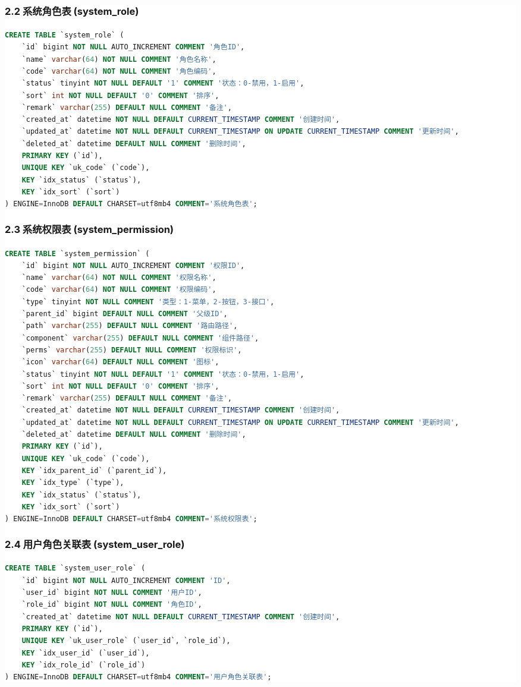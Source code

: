 ### 2.2 系统角色表 (system_role)
```sql
CREATE TABLE `system_role` (
    `id` bigint NOT NULL AUTO_INCREMENT COMMENT '角色ID',
    `name` varchar(64) NOT NULL COMMENT '角色名称',
    `code` varchar(64) NOT NULL COMMENT '角色编码',
    `status` tinyint NOT NULL DEFAULT '1' COMMENT '状态：0-禁用，1-启用',
    `sort` int NOT NULL DEFAULT '0' COMMENT '排序',
    `remark` varchar(255) DEFAULT NULL COMMENT '备注',
    `created_at` datetime NOT NULL DEFAULT CURRENT_TIMESTAMP COMMENT '创建时间',
    `updated_at` datetime NOT NULL DEFAULT CURRENT_TIMESTAMP ON UPDATE CURRENT_TIMESTAMP COMMENT '更新时间',
    `deleted_at` datetime DEFAULT NULL COMMENT '删除时间',
    PRIMARY KEY (`id`),
    UNIQUE KEY `uk_code` (`code`),
    KEY `idx_status` (`status`),
    KEY `idx_sort` (`sort`)
) ENGINE=InnoDB DEFAULT CHARSET=utf8mb4 COMMENT='系统角色表';
```

### 2.3 系统权限表 (system_permission)
```sql
CREATE TABLE `system_permission` (
    `id` bigint NOT NULL AUTO_INCREMENT COMMENT '权限ID',
    `name` varchar(64) NOT NULL COMMENT '权限名称',
    `code` varchar(64) NOT NULL COMMENT '权限编码',
    `type` tinyint NOT NULL COMMENT '类型：1-菜单，2-按钮，3-接口',
    `parent_id` bigint DEFAULT NULL COMMENT '父级ID',
    `path` varchar(255) DEFAULT NULL COMMENT '路由路径',
    `component` varchar(255) DEFAULT NULL COMMENT '组件路径',
    `perms` varchar(255) DEFAULT NULL COMMENT '权限标识',
    `icon` varchar(64) DEFAULT NULL COMMENT '图标',
    `status` tinyint NOT NULL DEFAULT '1' COMMENT '状态：0-禁用，1-启用',
    `sort` int NOT NULL DEFAULT '0' COMMENT '排序',
    `remark` varchar(255) DEFAULT NULL COMMENT '备注',
    `created_at` datetime NOT NULL DEFAULT CURRENT_TIMESTAMP COMMENT '创建时间',
    `updated_at` datetime NOT NULL DEFAULT CURRENT_TIMESTAMP ON UPDATE CURRENT_TIMESTAMP COMMENT '更新时间',
    `deleted_at` datetime DEFAULT NULL COMMENT '删除时间',
    PRIMARY KEY (`id`),
    UNIQUE KEY `uk_code` (`code`),
    KEY `idx_parent_id` (`parent_id`),
    KEY `idx_type` (`type`),
    KEY `idx_status` (`status`),
    KEY `idx_sort` (`sort`)
) ENGINE=InnoDB DEFAULT CHARSET=utf8mb4 COMMENT='系统权限表';
```

### 2.4 用户角色关联表 (system_user_role)
```sql
CREATE TABLE `system_user_role` (
    `id` bigint NOT NULL AUTO_INCREMENT COMMENT 'ID',
    `user_id` bigint NOT NULL COMMENT '用户ID',
    `role_id` bigint NOT NULL COMMENT '角色ID',
    `created_at` datetime NOT NULL DEFAULT CURRENT_TIMESTAMP COMMENT '创建时间',
    PRIMARY KEY (`id`),
    UNIQUE KEY `uk_user_role` (`user_id`, `role_id`),
    KEY `idx_user_id` (`user_id`),
    KEY `idx_role_id` (`role_id`)
) ENGINE=InnoDB DEFAULT CHARSET=utf8mb4 COMMENT='用户角色关联表';
```
